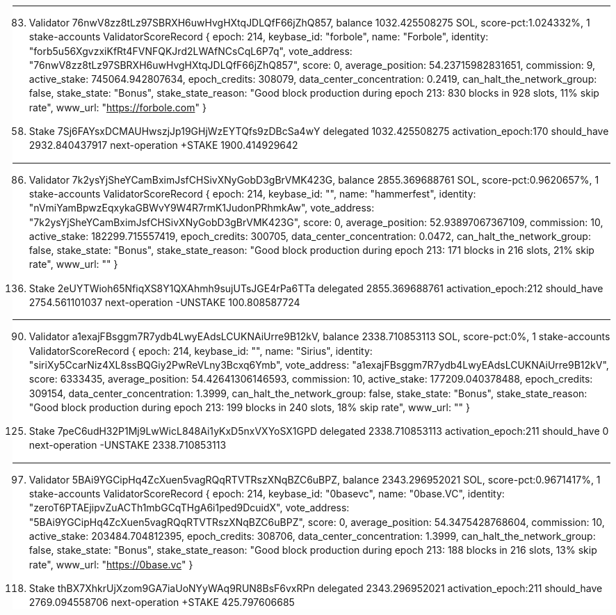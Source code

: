 -------------------------------------------------------------
83) Validator 76nwV8zz8tLz97SBRXH6uwHvgHXtqJDLQfF66jZhQ857, balance 1032.425508275 SOL, score-pct:1.024332%, 1 stake-accounts
ValidatorScoreRecord { epoch: 214, keybase_id: "forbole", name: "Forbole", identity: "forb5u56XgvzxiKfRt4FVNFQKJrd2LWAfNCsCqL6P7q", vote_address: "76nwV8zz8tLz97SBRXH6uwHvgHXtqJDLQfF66jZhQ857", score: 0, average_position: 54.23715982831651, commission: 9, active_stake: 745064.942807634, epoch_credits: 308079, data_center_concentration: 0.2419, can_halt_the_network_group: false, stake_state: "Bonus", stake_state_reason: "Good block production during epoch 213: 830 blocks in 928 slots, 11% skip rate", www_url: "https://forbole.com" }
  58. Stake 7Sj6FAYsxDCMAUHwszjJp19GHjWzEYTQfs9zDBcSa4wY delegated 1032.425508275 activation_epoch:170
 should_have 2932.840437917 next-operation +STAKE 1900.414929642

-------------------------------------------------------------
86) Validator 7k2ysYjSheYCamBximJsfCHSivXNyGobD3gBrVMK423G, balance 2855.369688761 SOL, score-pct:0.9620657%, 1 stake-accounts
ValidatorScoreRecord { epoch: 214, keybase_id: "", name: "hammerfest", identity: "nVmiYamBpwzEqxykaGBWvY9W4R7rmK1JudonPRhmkAw", vote_address: "7k2ysYjSheYCamBximJsfCHSivXNyGobD3gBrVMK423G", score: 0, average_position: 52.93897067367109, commission: 10, active_stake: 182299.715557419, epoch_credits: 300705, data_center_concentration: 0.0472, can_halt_the_network_group: false, stake_state: "Bonus", stake_state_reason: "Good block production during epoch 213: 171 blocks in 216 slots, 21% skip rate", www_url: "" }
  136. Stake 2eUYTWioh65NfiqXS8Y1QXAhmh9sujUTsJGE4rPa6TTa delegated 2855.369688761 activation_epoch:212
 should_have 2754.561101037 next-operation -UNSTAKE 100.808587724

-------------------------------------------------------------
90) Validator a1exajFBsggm7R7ydb4LwyEAdsLCUKNAiUrre9B12kV, balance 2338.710853113 SOL, score-pct:0%, 1 stake-accounts
ValidatorScoreRecord { epoch: 214, keybase_id: "", name: "Sirius", identity: "siriXy5CcarNiz4XL8ssBQGiy2PwReVLny3Bcxq6Ymb", vote_address: "a1exajFBsggm7R7ydb4LwyEAdsLCUKNAiUrre9B12kV", score: 6333435, average_position: 54.42641306146593, commission: 10, active_stake: 177209.040378488, epoch_credits: 309154, data_center_concentration: 1.3999, can_halt_the_network_group: false, stake_state: "Bonus", stake_state_reason: "Good block production during epoch 213: 199 blocks in 240 slots, 18% skip rate", www_url: "" }
  125. Stake 7peC6udH32P1Mj9LwWicL848Ai1yKxD5nxVXYoSX1GPD delegated 2338.710853113 activation_epoch:211
 should_have 0 next-operation -UNSTAKE 2338.710853113

-------------------------------------------------------------
97) Validator 5BAi9YGCipHq4ZcXuen5vagRQqRTVTRszXNqBZC6uBPZ, balance 2343.296952021 SOL, score-pct:0.9671417%, 1 stake-accounts
ValidatorScoreRecord { epoch: 214, keybase_id: "0basevc", name: "0base.VC", identity: "zeroT6PTAEjipvZuACTh1mbGCqTHgA6i1ped9DcuidX", vote_address: "5BAi9YGCipHq4ZcXuen5vagRQqRTVTRszXNqBZC6uBPZ", score: 0, average_position: 54.3475428768604, commission: 10, active_stake: 203484.704812395, epoch_credits: 308706, data_center_concentration: 1.3999, can_halt_the_network_group: false, stake_state: "Bonus", stake_state_reason: "Good block production during epoch 213: 188 blocks in 216 slots, 13% skip rate", www_url: "https://0base.vc" }
  118. Stake thBX7XhkrUjXzom9GA7iaUoNYyWAq9RUN8BsF6vxRPn delegated 2343.296952021 activation_epoch:211
 should_have 2769.094558706 next-operation +STAKE 425.797606685
